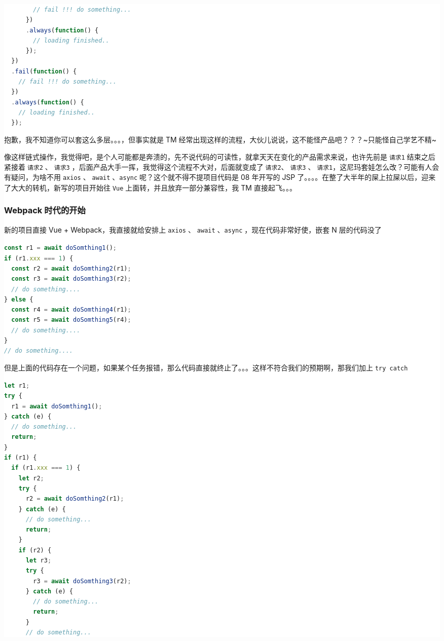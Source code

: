 ```js
        // fail !!! do something...
      })
      .always(function() {
        // loading finished..
      });
  })
  .fail(function() {
    // fail !!! do something...
  })
  .always(function() {
    // loading finished..
  });
```

抱歉，我不知道你可以套这么多层。。。，但事实就是 TM 经常出现这样的流程，大伙儿说说，这不能怪产品吧？？？~只能怪自己学艺不精~

像这样链式操作，我觉得吧，是个人可能都是奔溃的，先不说代码的可读性，就拿天天在变化的产品需求来说，也许先前是 `请求1` 结束之后紧接着 `请求2` 、 `请求3` ，后面产品大手一挥，我觉得这个流程不大对，后面就变成了 `请求2`、 `请求3` 、 `请求1`，这尼玛套娃怎么改？可能有人会有疑问，为啥不用 `axios` 、 `await` 、`async` 呢？这个就不得不提项目代码是 08 年开写的 JSP 了。。。。在整了大半年的屎上拉屎以后，迎来了大大的转机，新写的项目开始往 `Vue` 上面转，并且放弃一部分兼容性，我 TM 直接起飞。。。

### Webpack 时代的开始

新的项目直接 Vue + Webpack，我直接就给安排上 `axios` 、 `await` 、`async` ，现在代码非常好使，嵌套 N 层的代码没了

```js
const r1 = await doSomthing1();
if (r1.xxx === 1) {
  const r2 = await doSomthing2(r1);
  const r3 = await doSomthing3(r2);
  // do something....
} else {
  const r4 = await doSomthing4(r1);
  const r5 = await doSomthing5(r4);
  // do something....
}
// do something....
```

但是上面的代码存在一个问题，如果某个任务报错，那么代码直接就终止了。。。这样不符合我们的预期啊，那我们加上 `try catch`

```js
let r1;
try {
  r1 = await doSomthing1();
} catch (e) {
  // do something...
  return;
}
if (r1) {
  if (r1.xxx === 1) {
    let r2;
    try {
      r2 = await doSomthing2(r1);
    } catch (e) {
      // do something...
      return;
    }
    if (r2) {
      let r3;
      try {
        r3 = await doSomthing3(r2);
      } catch (e) {
        // do something...
        return;
      }
      // do something...
```